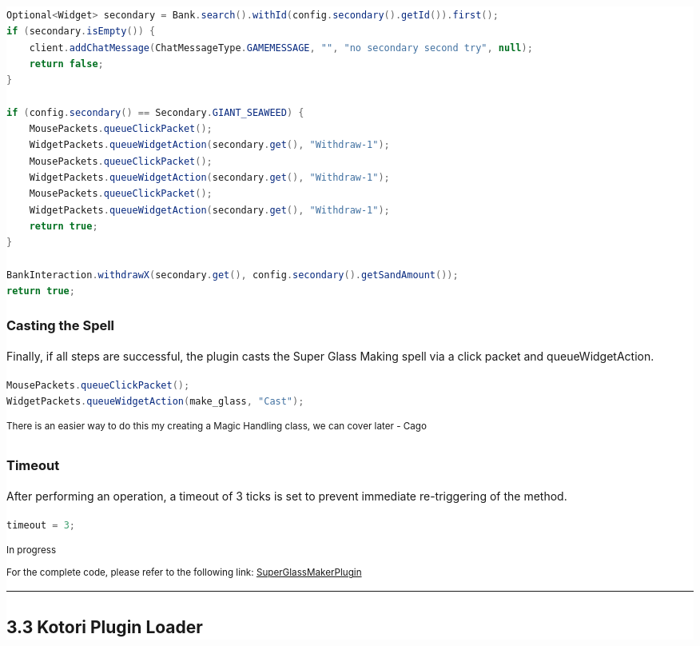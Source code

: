 ```java
Optional<Widget> secondary = Bank.search().withId(config.secondary().getId()).first();
if (secondary.isEmpty()) {
    client.addChatMessage(ChatMessageType.GAMEMESSAGE, "", "no secondary second try", null);
    return false;
}

if (config.secondary() == Secondary.GIANT_SEAWEED) {
    MousePackets.queueClickPacket();
    WidgetPackets.queueWidgetAction(secondary.get(), "Withdraw-1");
    MousePackets.queueClickPacket();
    WidgetPackets.queueWidgetAction(secondary.get(), "Withdraw-1");
    MousePackets.queueClickPacket();
    WidgetPackets.queueWidgetAction(secondary.get(), "Withdraw-1");
    return true;
}

BankInteraction.withdrawX(secondary.get(), config.secondary().getSandAmount());
return true;
```

### Casting the Spell
Finally, if all steps are successful, the plugin casts the Super Glass Making spell via a click packet and queueWidgetAction.

```java
MousePackets.queueClickPacket();
WidgetPackets.queueWidgetAction(make_glass, "Cast");
```
<sup> There is an easier way to do this my creating a Magic Handling class, we can cover later - Cago </sup>

### Timeout
After performing an operation, a timeout of 3 ticks is set to prevent immediate re-triggering of the method.

```java
timeout = 3;
```

<sup> 

In progress

For the complete code, please refer to the following link: [SuperGlassMakerPlugin](https://github.com/Ethan-Vann/EthanVannPlugins/tree/master/src/main/java/com/example/superglass) 

</sup>

---

## 3.3 Kotori Plugin Loader

<sup> 

